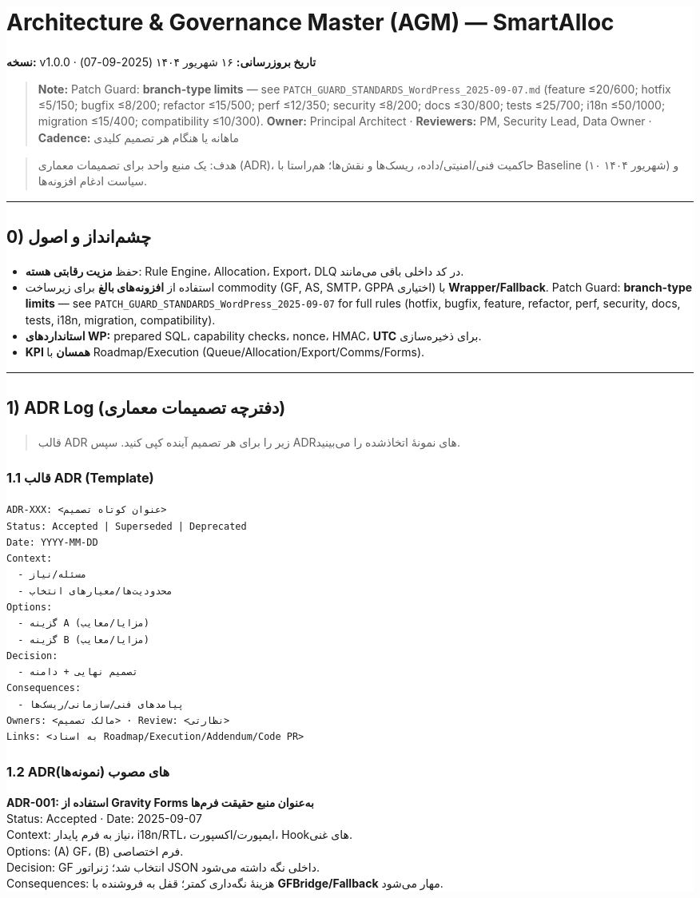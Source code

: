 # Architecture & Governance Master (AGM) — SmartAlloc  
**نسخه:** v1.0.0 · **تاریخ بروزرسانی:** ۱۶ شهریور ۱۴۰۴ (2025-09-07)  
> **Note:** Patch Guard: **branch-type limits** — see `PATCH_GUARD_STANDARDS_WordPress_2025-09-07.md` (feature ≤20/600; hotfix ≤5/150; bugfix ≤8/200; refactor ≤15/500; perf ≤12/350; security ≤8/200; docs ≤30/800; tests ≤25/700; i18n ≤50/1000; migration ≤15/400; compatibility ≤10/300).
**Owner:** Principal Architect · **Reviewers:** PM, Security Lead, Data Owner · **Cadence:** ماهانه یا هنگام هر تصمیم کلیدی

> هدف: یک منبع واحد برای تصمیمات معماری (ADR)، حاکمیت فنی/امنیتی/داده، ریسک‌ها و نقش‌ها؛ هم‌راستا با Baseline (۱۰ شهریور ۱۴۰۴) و سیاست ادغام افزونه‌ها.

---

## 0) چشم‌انداز و اصول
- حفظ **مزیت رقابتی هسته**: Rule Engine، Allocation، Export، DLQ در کد داخلی باقی می‌مانند.
- استفاده از **افزونه‌های بالغ** برای زیرساخت commodity (GF, AS, SMTP، GPPA اختیاری) با **Wrapper/Fallback**.
Patch Guard: **branch-type limits** — see `PATCH_GUARD_STANDARDS_WordPress_2025-09-07` for full rules (hotfix, bugfix, feature, refactor, perf, security, docs, tests, i18n, migration, compatibility).
- **استانداردهای WP:** prepared SQL، capability checks، nonce، HMAC، **UTC** برای ذخیره‌سازی.
- **KPI همسان** با Roadmap/Execution (Queue/Allocation/Export/Comms/Forms).

---

## 1) ADR Log (دفترچه تصمیمات معماری)
> قالب ADR زیر را برای هر تصمیم آینده کپی کنید. سپس ADRهای نمونهٔ اتخاذشده را می‌بینید.

### 1.1 قالب ADR (Template)
```
ADR-XXX: <عنوان کوتاه تصمیم>
Status: Accepted | Superseded | Deprecated
Date: YYYY-MM-DD
Context:
  - مسئله/نیاز
  - محدودیت‌ها/معیارهای انتخاب
Options:
  - گزینه A (مزایا/معایب)
  - گزینه B (مزایا/معایب)
Decision:
  - تصمیم نهایی + دامنه
Consequences:
  - پیامدهای فنی/سازمانی/ریسک‌ها
Owners: <مالک تصمیم> · Review: <نظارتی>
Links: <به اسناد Roadmap/Execution/Addendum/Code PR>
```

### 1.2 ADRهای مصوب (نمونه‌ها)
**ADR-001: استفاده از Gravity Forms به‌عنوان منبع حقیقت فرم‌ها**  
Status: Accepted · Date: 2025-09-07  
Context: نیاز به فرم پایدار، i18n/RTL، ایمپورت/اکسپورت، Hookهای غنی.  
Options: (A) GF، (B) فرم اختصاصی.  
Decision: GF انتخاب شد؛ ژنراتور JSON داخلی نگه داشته می‌شود.  
Consequences: هزینهٔ نگه‌داری کمتر؛ قفل به فروشنده با **GFBridge/Fallback** مهار می‌شود.
